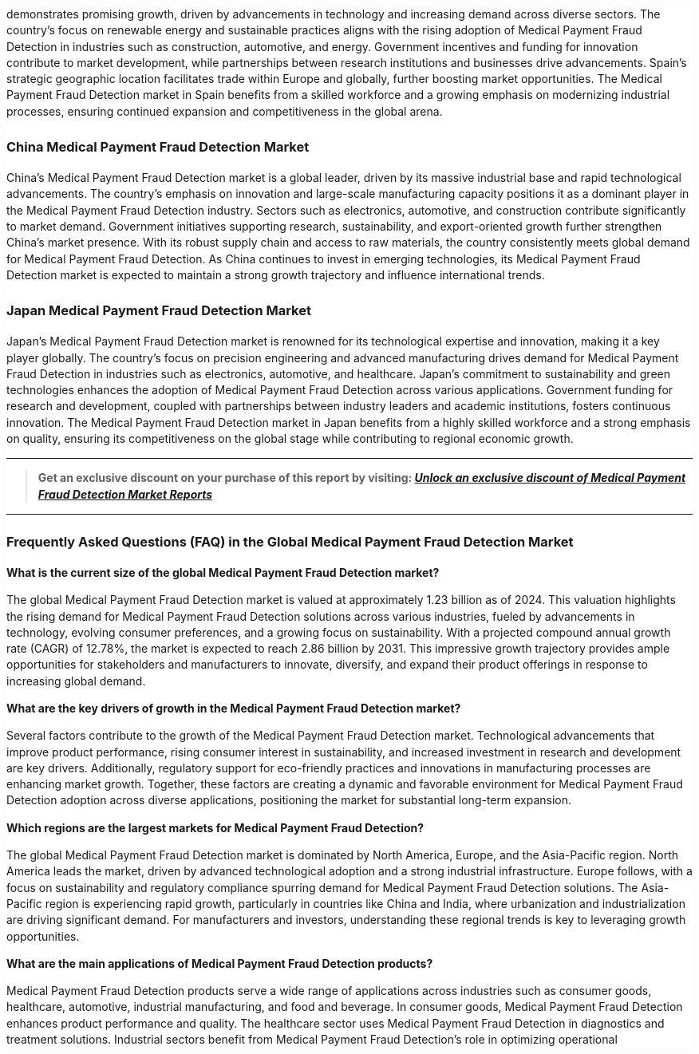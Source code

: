 demonstrates promising growth, driven by advancements in technology and increasing demand across diverse sectors. The country&rsquo;s focus on renewable energy and sustainable practices aligns with the rising adoption of Medical Payment Fraud Detection in industries such as construction, automotive, and energy. Government incentives and funding for innovation contribute to market development, while partnerships between research institutions and businesses drive advancements. Spain&rsquo;s strategic geographic location facilitates trade within Europe and globally, further boosting market opportunities. The Medical Payment Fraud Detection market in Spain benefits from a skilled workforce and a growing emphasis on modernizing industrial processes, ensuring continued expansion and competitiveness in the global arena.</p><h3>China Medical Payment Fraud Detection Market</h3><p>China&rsquo;s Medical Payment Fraud Detection market is a global leader, driven by its massive industrial base and rapid technological advancements. The country&rsquo;s emphasis on innovation and large-scale manufacturing capacity positions it as a dominant player in the Medical Payment Fraud Detection industry. Sectors such as electronics, automotive, and construction contribute significantly to market demand. Government initiatives supporting research, sustainability, and export-oriented growth further strengthen China&rsquo;s market presence. With its robust supply chain and access to raw materials, the country consistently meets global demand for Medical Payment Fraud Detection. As China continues to invest in emerging technologies, its Medical Payment Fraud Detection market is expected to maintain a strong growth trajectory and influence international trends.</p><h3>Japan Medical Payment Fraud Detection Market</h3><p>Japan&rsquo;s Medical Payment Fraud Detection market is renowned for its technological expertise and innovation, making it a key player globally. The country&rsquo;s focus on precision engineering and advanced manufacturing drives demand for Medical Payment Fraud Detection in industries such as electronics, automotive, and healthcare. Japan&rsquo;s commitment to sustainability and green technologies enhances the adoption of Medical Payment Fraud Detection across various applications. Government funding for research and development, coupled with partnerships between industry leaders and academic institutions, fosters continuous innovation. The Medical Payment Fraud Detection market in Japan benefits from a highly skilled workforce and a strong emphasis on quality, ensuring its competitiveness on the global stage while contributing to regional economic growth.</p><hr /><blockquote><p><strong>Get an exclusive discount on your purchase of this report by visiting: <em><a href="://marketresearchpulse.com/ask-for-discount/25099?utm_source=Github&amp;utm_medium=0116">Unlock an exclusive discount of Medical Payment Fraud Detection Market Reports</a></em>&nbsp;</strong></p></blockquote><hr /><h3>Frequently Asked Questions (FAQ) in the Global Medical Payment Fraud Detection Market</h3><p><strong>What is the current size of the global Medical Payment Fraud Detection market?</strong></p><p>The global Medical Payment Fraud Detection market is valued at approximately 1.23 billion as of 2024. This valuation highlights the rising demand for Medical Payment Fraud Detection solutions across various industries, fueled by advancements in technology, evolving consumer preferences, and a growing focus on sustainability. With a projected compound annual growth rate (CAGR) of 12.78%, the market is expected to reach 2.86 billion by 2031. This impressive growth trajectory provides ample opportunities for stakeholders and manufacturers to innovate, diversify, and expand their product offerings in response to increasing global demand.</p><p><strong>What are the key drivers of growth in the Medical Payment Fraud Detection market?</strong></p><p>Several factors contribute to the growth of the Medical Payment Fraud Detection market. Technological advancements that improve product performance, rising consumer interest in sustainability, and increased investment in research and development are key drivers. Additionally, regulatory support for eco-friendly practices and innovations in manufacturing processes are enhancing market growth. Together, these factors are creating a dynamic and favorable environment for Medical Payment Fraud Detection adoption across diverse applications, positioning the market for substantial long-term expansion.</p><p><strong>Which regions are the largest markets for Medical Payment Fraud Detection?</strong></p><p>The global Medical Payment Fraud Detection market is dominated by North America, Europe, and the Asia-Pacific region. North America leads the market, driven by advanced technological adoption and a strong industrial infrastructure. Europe follows, with a focus on sustainability and regulatory compliance spurring demand for Medical Payment Fraud Detection solutions. The Asia-Pacific region is experiencing rapid growth, particularly in countries like China and India, where urbanization and industrialization are driving significant demand. For manufacturers and investors, understanding these regional trends is key to leveraging growth opportunities.</p><p><strong>What are the main applications of Medical Payment Fraud Detection products?</strong></p><p>Medical Payment Fraud Detection products serve a wide range of applications across industries such as consumer goods, healthcare, automotive, industrial manufacturing, and food and beverage. In consumer goods, Medical Payment Fraud Detection enhances product performance and quality. The healthcare sector uses Medical Payment Fraud Detection in diagnostics and treatment solutions. Industrial sectors benefit from Medical Payment Fraud Detection&rsquo;s role in optimizing operational